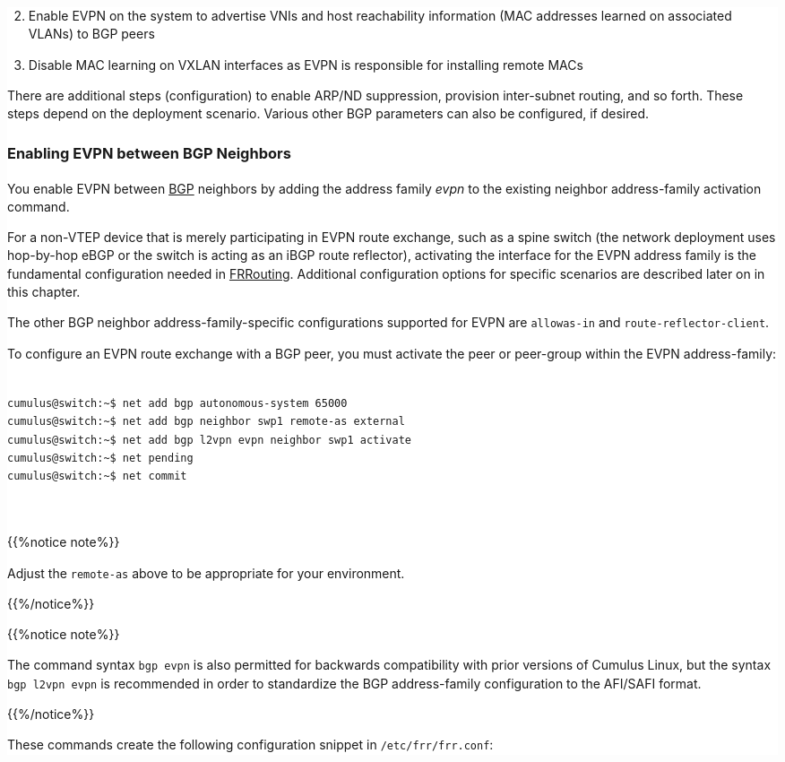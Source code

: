 2.  Enable EVPN on the system to advertise VNIs and host reachability
    information (MAC addresses learned on associated VLANs) to BGP peers

3.  Disable MAC learning on VXLAN interfaces as EVPN is responsible for
    installing remote MACs

There are additional steps (configuration) to enable ARP/ND suppression,
provision inter-subnet routing, and so forth. These steps depend on the
deployment scenario. Various other BGP parameters can also be
configured, if desired.

### Enabling EVPN between BGP Neighbors

You enable EVPN between [BGP](/Border_Gateway_Protocol_-_BGP.html)
neighbors by adding the address family *evpn* to the existing neighbor
address-family activation command.

For a non-VTEP device that is merely participating in EVPN route
exchange, such as a spine switch (the network deployment uses hop-by-hop
eBGP or the switch is acting as an iBGP route reflector), activating the
interface for the EVPN address family is the fundamental configuration
needed in [FRRouting](/FRRouting_Overview.html). Additional
configuration options for specific scenarios are described later on in
this chapter.

The other BGP neighbor address-family-specific configurations supported
for EVPN are `allowas-in` and `route-reflector-client`.

To configure an EVPN route exchange with a BGP peer, you must activate
the peer or peer-group within the EVPN address-family:

``` 
                   
cumulus@switch:~$ net add bgp autonomous-system 65000
cumulus@switch:~$ net add bgp neighbor swp1 remote-as external
cumulus@switch:~$ net add bgp l2vpn evpn neighbor swp1 activate
cumulus@switch:~$ net pending
cumulus@switch:~$ net commit
   
    
```

{{%notice note%}}

Adjust the `remote-as` above to be appropriate for your environment.

{{%/notice%}}

{{%notice note%}}

The command syntax `bgp evpn` is also permitted for backwards
compatibility with prior versions of Cumulus Linux, but the syntax `bgp
l2vpn evpn` is recommended in order to standardize the BGP
address-family configuration to the AFI/SAFI format.

{{%/notice%}}

These commands create the following configuration snippet in
`/etc/frr/frr.conf`:
